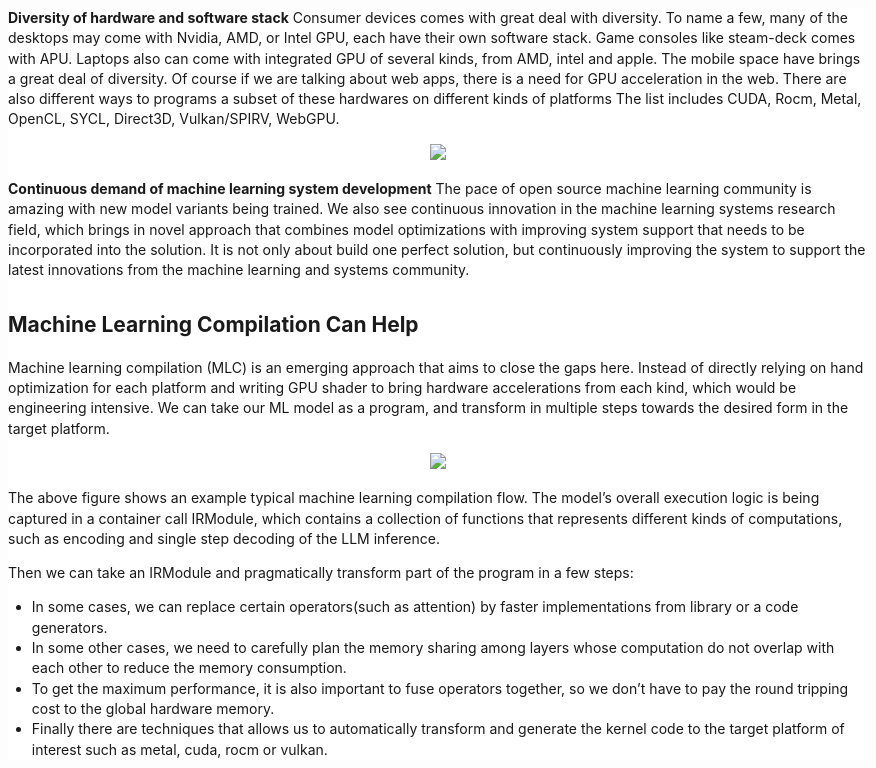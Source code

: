 **Diversity of hardware and software stack** Consumer devices comes with great deal with diversity.  To name a few, many of
the desktops may come with Nvidia, AMD, or Intel GPU, each have their own software stack.  Game consoles like steam-deck comes
with APU. Laptops also can come with integrated GPU of several kinds, from AMD, intel and apple. The mobile space have brings
a great deal of diversity. Of course if we are talking about web apps, there is a need for GPU acceleration in the web.
There are also different ways to programs a subset of these hardwares on different kinds of platforms The list includes
CUDA, Rocm, Metal, OpenCL, SYCL, Direct3D, Vulkan/SPIRV, WebGPU.


<p align="center">
  <img src="/img/diversity-consumer-devices.png" width="90%">
</p>

**Continuous demand of machine learning system development** The pace of open source machine learning community is amazing
with new model variants being trained. We also see continuous innovation in the machine learning systems research field,
which brings in novel approach that combines model optimizations with improving system support that needs to be
incorporated into the solution. It is not only about build one perfect solution, but continuously improving the system
to support the latest innovations from the machine learning and systems community.

## Machine Learning Compilation Can Help

Machine learning compilation (MLC) is an emerging approach that aims to close the gaps here. Instead of directly relying
on hand optimization for each platform and writing GPU shader to bring hardware accelerations from each kind, which would
be engineering intensive. We can take our ML model as a program, and transform in multiple steps towards the desired
form in the target platform.

<p align="center">
  <img src="/img/mlc-llm-flow.png" width="90%">
</p>


The above figure shows an example typical machine learning compilation flow. The model’s overall execution
logic is being captured in a container call IRModule, which contains a collection of functions that
represents different kinds of computations, such as encoding and single step decoding of the LLM inference.

Then we can take an IRModule and pragmatically transform part of the program in a few steps:

- In some cases, we can replace certain operators(such as attention) by faster implementations
  from library or a code generators.
- In some other cases, we need to carefully plan the memory sharing among layers whose computation
  do not overlap with each other to reduce the memory consumption.
- To get the maximum performance, it is also important to fuse operators together, so we don’t
  have to pay the round tripping cost to the global hardware memory.
- Finally there are techniques that allows us to automatically transform and generate the kernel
  code to the target platform of interest such as metal, cuda, rocm or vulkan.
